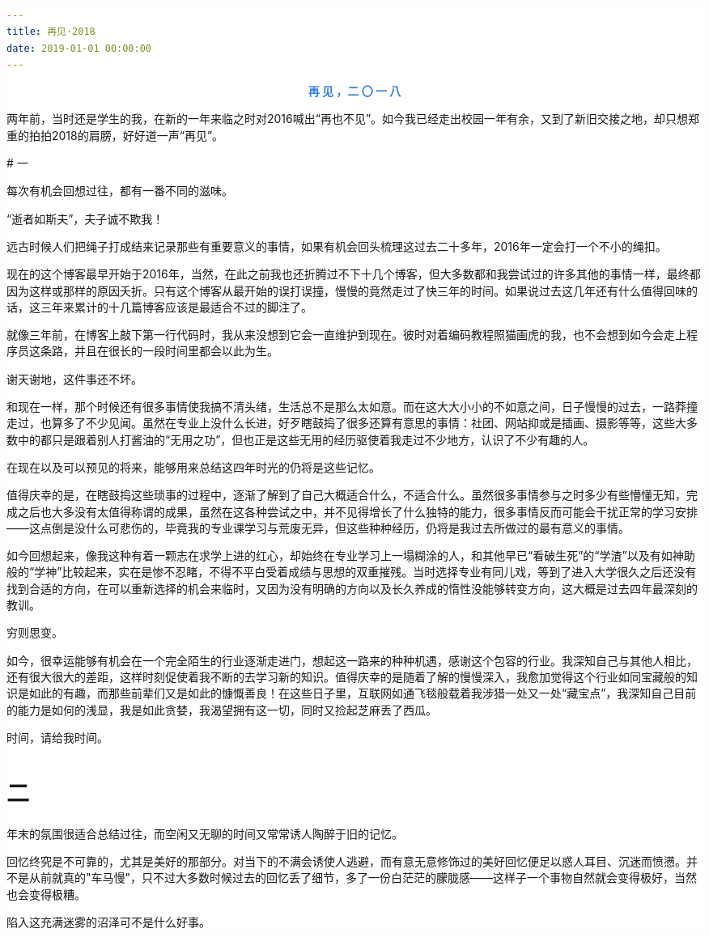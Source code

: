 ```yaml
---
title: 再见·2018
date: 2019-01-01 00:00:00
---
```




<p align='center' ><span style="color:#337FE5;"><strong>再 见 ，二 〇 一 八 </strong></span></p>


两年前，当时还是学生的我，在新的一年来临之时对2016喊出“再也不见”。如今我已经走出校园一年有余，又到了新旧交接之地，却只想郑重的拍拍2018的肩膀，好好道一声“再见”。

<iframe frameborder="no" border="0" marginwidth="0" marginheight="0" width=330 height=86 src="//music.163.com/outchain/player?type=2&id=252887&auto=0&height=66"></iframe>
# 一

每次有机会回想过往，都有一番不同的滋味。

“逝者如斯夫”，夫子诚不欺我！

远古时候人们把绳子打成结来记录那些有重要意义的事情，如果有机会回头梳理这过去二十多年，2016年一定会打一个不小的绳扣。

现在的这个博客最早开始于2016年，当然，在此之前我也还折腾过不下十几个博客，但大多数都和我尝试过的许多其他的事情一样，最终都因为这样或那样的原因夭折。只有这个博客从最开始的误打误撞，慢慢的竟然走过了快三年的时间。如果说过去这几年还有什么值得回味的话，这三年来累计的十几篇博客应该是最适合不过的脚注了。

就像三年前，在博客上敲下第一行代码时，我从来没想到它会一直维护到现在。彼时对着编码教程照猫画虎的我，也不会想到如今会走上程序员这条路，并且在很长的一段时间里都会以此为生。

谢天谢地，这件事还不坏。

和现在一样，那个时候还有很多事情使我搞不清头绪，生活总不是那么太如意。而在这大大小小的不如意之间，日子慢慢的过去，一路莽撞走过，也算多了不少见闻。虽然在专业上没什么长进，好歹瞎鼓捣了很多还算有意思的事情：社团、网站抑或是插画、摄影等等，这些大多数中的都只是跟着别人打酱油的“无用之功”，但也正是这些无用的经历驱使着我走过不少地方，认识了不少有趣的人。

在现在以及可以预见的将来，能够用来总结这四年时光的仍将是这些记忆。

值得庆幸的是，在瞎鼓捣这些琐事的过程中，逐渐了解到了自己大概适合什么，不适合什么。虽然很多事情参与之时多少有些懵懂无知，完成之后也大多没有太值得称谓的成果，虽然在这各种尝试之中，并不见得增长了什么独特的能力，很多事情反而可能会干扰正常的学习安排——这点倒是没什么可悲伤的，毕竟我的专业课学习与荒废无异，但这些种种经历，仍将是我过去所做过的最有意义的事情。

如今回想起来，像我这种有着一颗志在求学上进的红心，却始终在专业学习上一塌糊涂的人，和其他早已“看破生死”的“学渣”以及有如神助般的“学神”比较起来，实在是惨不忍睹，不得不平白受着成绩与思想的双重摧残。当时选择专业有同儿戏，等到了进入大学很久之后还没有找到合适的方向，在可以重新选择的机会来临时，又因为没有明确的方向以及长久养成的惰性没能够转变方向，这大概是过去四年最深刻的教训。

穷则思变。

如今，很幸运能够有机会在一个完全陌生的行业逐渐走进门，想起这一路来的种种机遇，感谢这个包容的行业。我深知自己与其他人相比，还有很大很大的差距，这样时刻促使着我不断的去学习新的知识。值得庆幸的是随着了解的慢慢深入，我愈加觉得这个行业如同宝藏般的知识是如此的有趣，而那些前辈们又是如此的慷慨善良！在这些日子里，互联网如通飞毯般载着我涉猎一处又一处“藏宝点”，我深知自己目前的能力是如何的浅显，我是如此贪婪，我渴望拥有这一切，同时又捡起芝麻丢了西瓜。

时间，请给我时间。

# 二

年末的氛围很适合总结过往，而空闲又无聊的时间又常常诱人陶醉于旧的记忆。

回忆终究是不可靠的，尤其是美好的那部分。对当下的不满会诱使人逃避，而有意无意修饰过的美好回忆便足以惑人耳目、沉迷而愤懑。并不是从前就真的"车马慢"，只不过大多数时候过去的回忆丢了细节，多了一份白茫茫的朦胧感——这样子一个事物自然就会变得极好，当然也会变得极糟。

陷入这充满迷雾的沼泽可不是什么好事。
